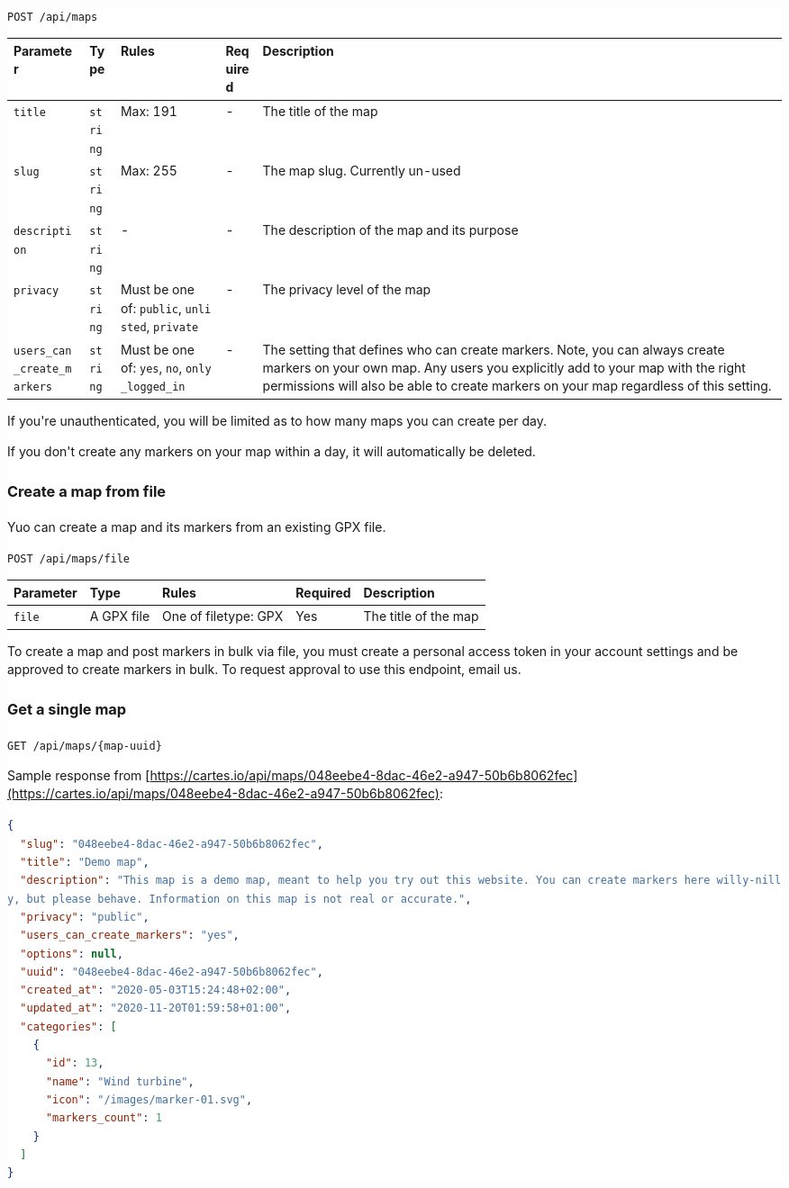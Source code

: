 ```http
POST /api/maps
```

| Parameter                   | Type     | Rules                                           | Required | Description                                                                                                                                                                                                                                           |
| :-------------------------- | :------- | :---------------------------------------------- | :------- | :---------------------------------------------------------------------------------------------------------------------------------------------------------------------------------------------------------------------------------------------------- |
| `title`                     | `string` | Max: 191                                        | -        | The title of the map                                                                                                                                                                                                                                  |
| `slug`                      | `string` | Max: 255                                        | -        | The map slug. Currently un-used                                                                                                                                                                                                                       |
| `description `              | `string` | -                                               | -        | The description of the map and its purpose                                                                                                                                                                                                            |
| `privacy`                   | `string` | Must be one of: `public`, `unlisted`, `private` | -        | The privacy level of the map                                                                                                                                                                                                                          |
| `users_can_create_markers ` | `string` | Must be one of: `yes`, `no`, `only_logged_in`   | -        | The setting that defines who can create markers. Note, you can always create markers on your own map. Any users you explicitly add to your map with the right permissions will also be able to create markers on your map regardless of this setting. |

If you're unauthenticated, you will be limited as to how many maps you can create per day.

If you don't create any markers on your map within a day, it will automatically be deleted.

### Create a map from file

Yuo can create a map and its markers from an existing GPX file.

```http
POST /api/maps/file
```

| Parameter | Type       | Rules                | Required | Description          |
| :-------- | :--------- | :------------------- | :------- | :------------------- |
| `file`    | A GPX file | One of filetype: GPX | Yes      | The title of the map |

To create a map and post markers in bulk via file, you must create a personal access token in your account settings and be approved to create markers in bulk. To request approval to use this endpoint, email us.

### Get a single map

```http
GET /api/maps/{map-uuid}
```

Sample response from [https://cartes.io/api/maps/048eebe4-8dac-46e2-a947-50b6b8062fec](https://cartes.io/api/maps/048eebe4-8dac-46e2-a947-50b6b8062fec):
```json
{
  "slug": "048eebe4-8dac-46e2-a947-50b6b8062fec",
  "title": "Demo map",
  "description": "This map is a demo map, meant to help you try out this website. You can create markers here willy-nilly, but please behave. Information on this map is not real or accurate.",
  "privacy": "public",
  "users_can_create_markers": "yes",
  "options": null,
  "uuid": "048eebe4-8dac-46e2-a947-50b6b8062fec",
  "created_at": "2020-05-03T15:24:48+02:00",
  "updated_at": "2020-11-20T01:59:58+01:00",
  "categories": [
    {
      "id": 13,
      "name": "Wind turbine",
      "icon": "/images/marker-01.svg",
      "markers_count": 1
    }
  ]
}
```
